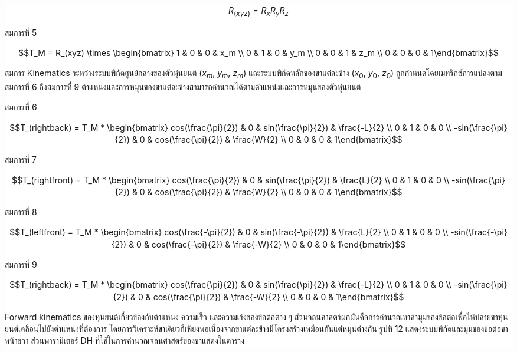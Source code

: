 ``` math
R_(xyz) = R_xR_yR_z
```
สมการที่ 5 
``` math
T_M = R_(xyz) \times \begin{bmatrix} 1 & 0 & 0 & x_m \\ 0 & 1 & 0 & y_m \\ 0 & 0 & 1 & z_m \\ 0 & 0 & 0 & 1\end{bmatrix}
```
สมการ Kinematics ระหว่างระบบพิกัดศูนย์กลางของตัวหุ่นยนต์ ($x_m$, $y_m$, $z_m$) และระบบพิกัดหลักของขาแต่ละข้าง ($x_0$, $y_0$, $z_0$) ถูกกำหนดโดยเมทริกซ์การแปลงตามสมการที่ 6 ถึงสมการที่ 9 ตำแหน่งและการหมุนของขาแต่ละข้างสามารถคำนวณได้ตามตำแหน่งและการหมุนของตัวหุ่นยนต์

สมการที่ 6
``` math
T_(rightback) = T_M * \begin{bmatrix} cos(\frac{\pi}{2}) & 0 & sin(\frac{\pi}{2}) & \frac{-L}{2} \\ 0 & 1 & 0 & 0 \\ -sin(\frac{\pi}{2}) & 0 & cos(\frac{\pi}{2}) & \frac{W}{2} \\ 0 & 0 & 0 & 1\end{bmatrix}
```
สมการที่ 7
``` math
T_(rightfront) = T_M * \begin{bmatrix} cos(\frac{\pi}{2}) & 0 & sin(\frac{\pi}{2}) & \frac{L}{2} \\ 0 & 1 & 0 & 0 \\ -sin(\frac{\pi}{2}) & 0 & cos(\frac{\pi}{2}) & \frac{W}{2} \\ 0 & 0 & 0 & 1\end{bmatrix}
```
สมการที่ 8
``` math
T_(leftfront) = T_M * \begin{bmatrix} cos(\frac{-\pi}{2}) & 0 & sin(\frac{-\pi}{2}) & \frac{L}{2} \\ 0 & 1 & 0 & 0 \\ -sin(\frac{-\pi}{2}) & 0 & cos(\frac{-\pi}{2}) & \frac{-W}{2} \\ 0 & 0 & 0 & 1\end{bmatrix}
```
สมการที่ 9
``` math
T_(rightback) = T_M * \begin{bmatrix} cos(\frac{\pi}{2}) & 0 & sin(\frac{\pi}{2}) & \frac{-L}{2} \\ 0 & 1 & 0 & 0 \\ -sin(\frac{\pi}{2}) & 0 & cos(\frac{\pi}{2}) & \frac{-W}{2} \\ 0 & 0 & 0 & 1\end{bmatrix}
```
Forward kinematics ของหุ่นยนต์เกี่ยวข้องกับตำแหน่ง ความเร็ว และความเร่งของข้อต่อต่าง ๆ ส่วนจลนศาสตร์ผกผันคือการคำนวณหาค่ามุมของข้อต่อเพื่อให้ปลายขาหุ่นยนต์เคลื่อนไปยังตำแหน่งที่ต้องการ โดยการวิเคราะห์ขาเดียวก็เพียงพอเนื่องจากขาแต่ละข้างมีโครงสร้างเหมือนกันแต่หมุนต่างกัน รูปที่ 12 แสดงระบบพิกัดและมุมของข้อต่อขาหน้าขวา ส่วนพารามิเตอร์ DH ที่ใช้ในการคำนวณจลนศาสตร์ของขาแสดงในตาราง